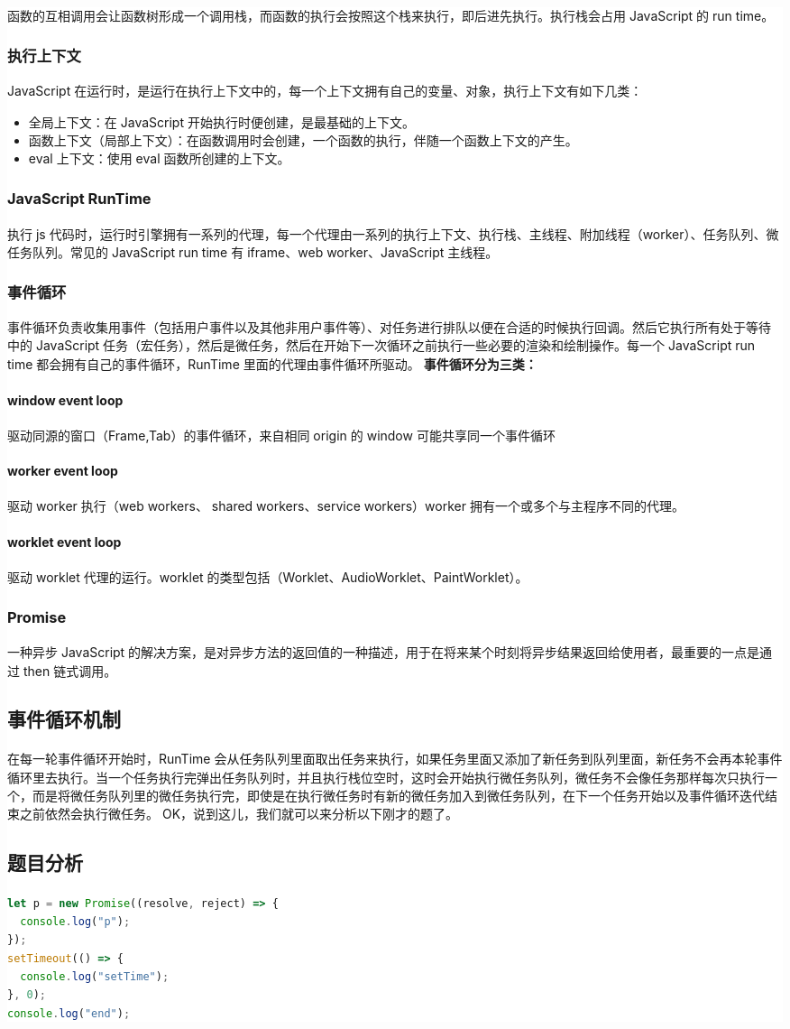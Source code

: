 函数的互相调用会让函数树形成一个调用栈，而函数的执行会按照这个栈来执行，即后进先执行。执行栈会占用 JavaScript 的 run time。

### 执行上下文

JavaScript 在运行时，是运行在执行上下文中的，每一个上下文拥有自己的变量、对象，执行上下文有如下几类：

- 全局上下文：在 JavaScript 开始执行时便创建，是最基础的上下文。
- 函数上下文（局部上下文）：在函数调用时会创建，一个函数的执行，伴随一个函数上下文的产生。
- eval 上下文：使用 eval 函数所创建的上下文。

### JavaScript RunTime

执行 js 代码时，运行时引擎拥有一系列的代理，每一个代理由一系列的执行上下文、执行栈、主线程、附加线程（worker）、任务队列、微任务队列。常见的 JavaScript run time 有 iframe、web worker、JavaScript 主线程。

### 事件循环

事件循环负责收集用事件（包括用户事件以及其他非用户事件等）、对任务进行排队以便在合适的时候执行回调。然后它执行所有处于等待中的 JavaScript 任务（宏任务），然后是微任务，然后在开始下一次循环之前执行一些必要的渲染和绘制操作。每一个 JavaScript run time 都会拥有自己的事件循环，RunTime 里面的代理由事件循环所驱动。
**事件循环分为三类：**

#### window event loop

驱动同源的窗口（Frame,Tab）的事件循环，来自相同 origin 的 window 可能共享同一个事件循环

#### worker event loop

驱动 worker 执行（web workers、 shared workers、service workers）worker 拥有一个或多个与主程序不同的代理。

#### worklet event loop

驱动 worklet 代理的运行。worklet 的类型包括（Worklet、AudioWorklet、PaintWorklet）。

### Promise

一种异步 JavaScript 的解决方案，是对异步方法的返回值的一种描述，用于在将来某个时刻将异步结果返回给使用者，最重要的一点是通过 then 链式调用。

## 事件循环机制

在每一轮事件循环开始时，RunTime 会从任务队列里面取出任务来执行，如果任务里面又添加了新任务到队列里面，新任务不会再本轮事件循环里去执行。当一个任务执行完弹出任务队列时，并且执行栈位空时，这时会开始执行微任务队列，微任务不会像任务那样每次只执行一个，而是将微任务队列里的微任务执行完，即使是在执行微任务时有新的微任务加入到微任务队列，在下一个任务开始以及事件循环迭代结束之前依然会执行微任务。
OK，说到这儿，我们就可以来分析以下刚才的题了。

## 题目分析

```javascript
let p = new Promise((resolve, reject) => {
  console.log("p");
});
setTimeout(() => {
  console.log("setTime");
}, 0);
console.log("end");
```
